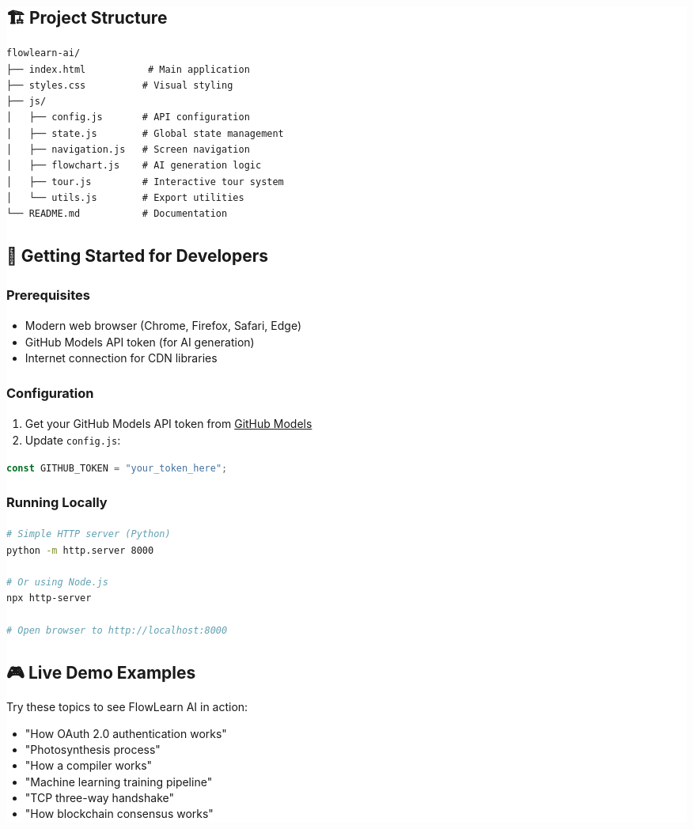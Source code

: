 ## 🏗️ Project Structure

```
flowlearn-ai/
├── index.html           # Main application
├── styles.css          # Visual styling
├── js/
│   ├── config.js       # API configuration
│   ├── state.js        # Global state management
│   ├── navigation.js   # Screen navigation
│   ├── flowchart.js    # AI generation logic
│   ├── tour.js         # Interactive tour system
│   └── utils.js        # Export utilities
└── README.md           # Documentation
```

## 🚦 Getting Started for Developers

### Prerequisites
- Modern web browser (Chrome, Firefox, Safari, Edge)
- GitHub Models API token (for AI generation)
- Internet connection for CDN libraries

### Configuration
1. Get your GitHub Models API token from [GitHub Models](https://github.com/marketplace/models)
2. Update `config.js`:
```javascript
const GITHUB_TOKEN = "your_token_here";
```

### Running Locally
```bash
# Simple HTTP server (Python)
python -m http.server 8000

# Or using Node.js
npx http-server

# Open browser to http://localhost:8000
```

## 🎮 Live Demo Examples

Try these topics to see FlowLearn AI in action:
- "How OAuth 2.0 authentication works"
- "Photosynthesis process"
- "How a compiler works"
- "Machine learning training pipeline"
- "TCP three-way handshake"
- "How blockchain consensus works"
